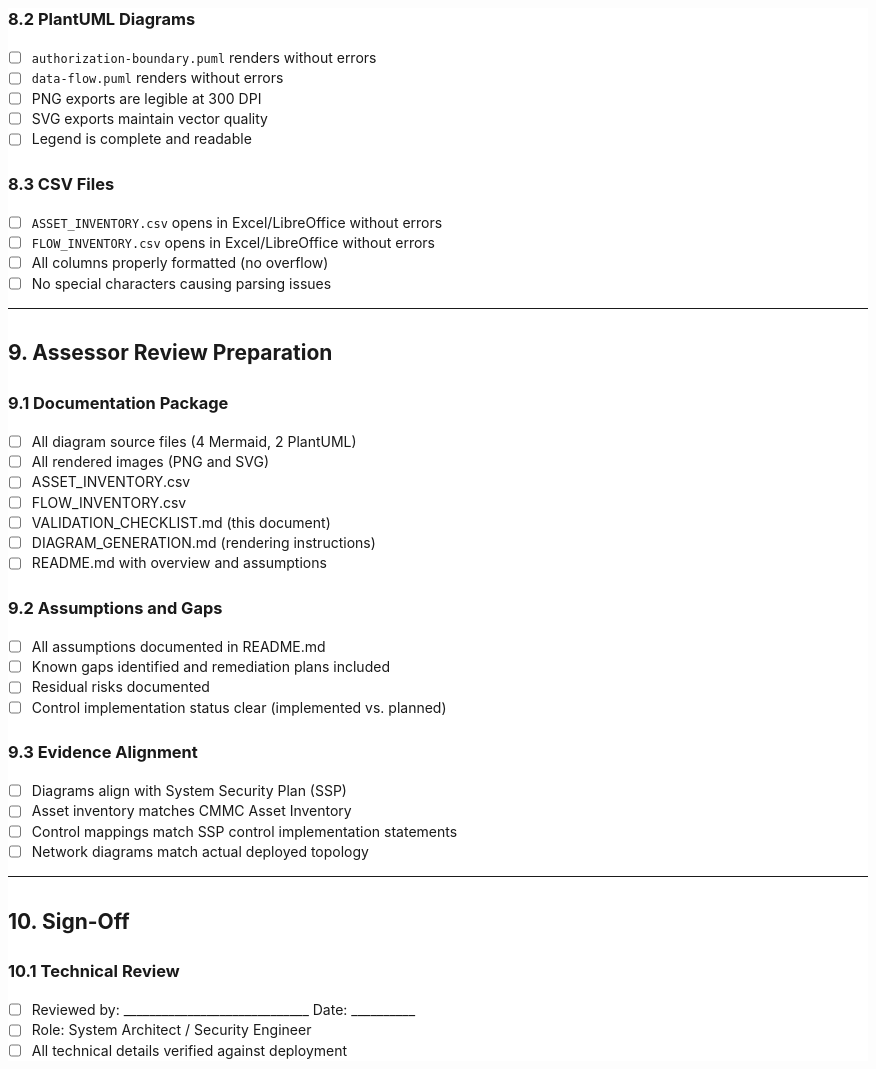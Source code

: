 ### 8.2 PlantUML Diagrams

- [ ] `authorization-boundary.puml` renders without errors
- [ ] `data-flow.puml` renders without errors
- [ ] PNG exports are legible at 300 DPI
- [ ] SVG exports maintain vector quality
- [ ] Legend is complete and readable

### 8.3 CSV Files

- [ ] `ASSET_INVENTORY.csv` opens in Excel/LibreOffice without errors
- [ ] `FLOW_INVENTORY.csv` opens in Excel/LibreOffice without errors
- [ ] All columns properly formatted (no overflow)
- [ ] No special characters causing parsing issues

---

## 9. Assessor Review Preparation

### 9.1 Documentation Package

- [ ] All diagram source files (4 Mermaid, 2 PlantUML)
- [ ] All rendered images (PNG and SVG)
- [ ] ASSET_INVENTORY.csv
- [ ] FLOW_INVENTORY.csv
- [ ] VALIDATION_CHECKLIST.md (this document)
- [ ] DIAGRAM_GENERATION.md (rendering instructions)
- [ ] README.md with overview and assumptions

### 9.2 Assumptions and Gaps

- [ ] All assumptions documented in README.md
- [ ] Known gaps identified and remediation plans included
- [ ] Residual risks documented
- [ ] Control implementation status clear (implemented vs. planned)

### 9.3 Evidence Alignment

- [ ] Diagrams align with System Security Plan (SSP)
- [ ] Asset inventory matches CMMC Asset Inventory
- [ ] Control mappings match SSP control implementation statements
- [ ] Network diagrams match actual deployed topology

---

## 10. Sign-Off

### 10.1 Technical Review

- [ ] Reviewed by: _____________________________ Date: __________
- [ ] Role: System Architect / Security Engineer
- [ ] All technical details verified against deployment
